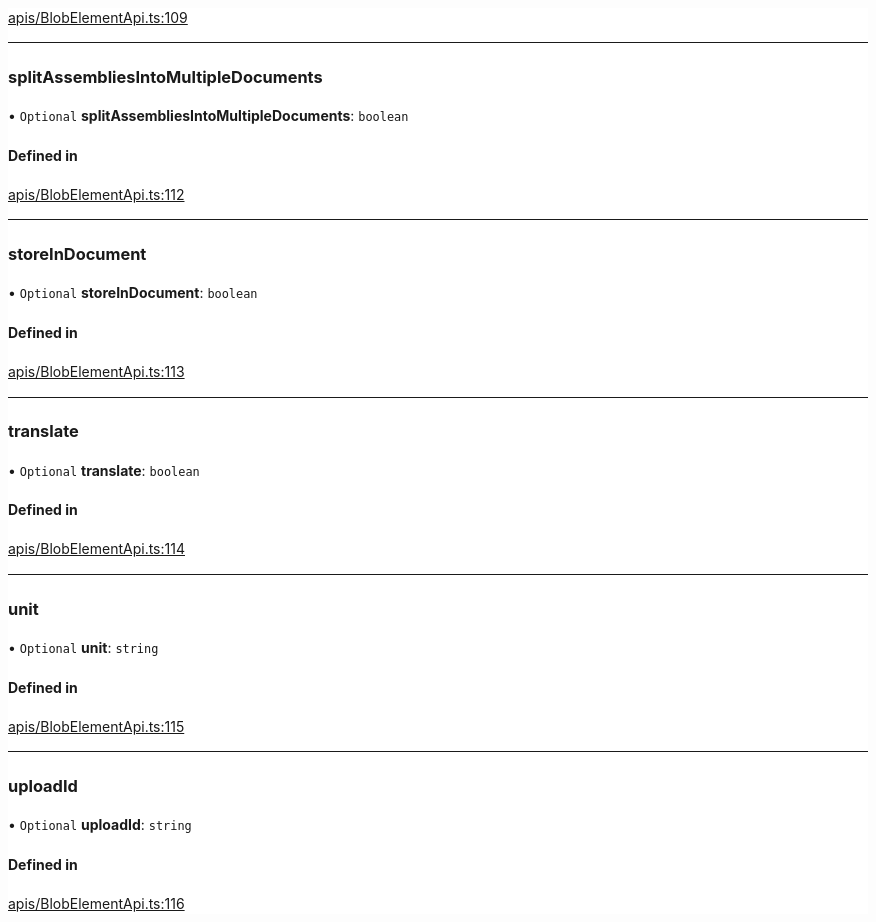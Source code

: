 [apis/BlobElementApi.ts:109](https://github.com/toebes/onshape-typescript-fetch/blob/3e11ae1/apis/BlobElementApi.ts#L109)

___

### splitAssembliesIntoMultipleDocuments

• `Optional` **splitAssembliesIntoMultipleDocuments**: `boolean`

#### Defined in

[apis/BlobElementApi.ts:112](https://github.com/toebes/onshape-typescript-fetch/blob/3e11ae1/apis/BlobElementApi.ts#L112)

___

### storeInDocument

• `Optional` **storeInDocument**: `boolean`

#### Defined in

[apis/BlobElementApi.ts:113](https://github.com/toebes/onshape-typescript-fetch/blob/3e11ae1/apis/BlobElementApi.ts#L113)

___

### translate

• `Optional` **translate**: `boolean`

#### Defined in

[apis/BlobElementApi.ts:114](https://github.com/toebes/onshape-typescript-fetch/blob/3e11ae1/apis/BlobElementApi.ts#L114)

___

### unit

• `Optional` **unit**: `string`

#### Defined in

[apis/BlobElementApi.ts:115](https://github.com/toebes/onshape-typescript-fetch/blob/3e11ae1/apis/BlobElementApi.ts#L115)

___

### uploadId

• `Optional` **uploadId**: `string`

#### Defined in

[apis/BlobElementApi.ts:116](https://github.com/toebes/onshape-typescript-fetch/blob/3e11ae1/apis/BlobElementApi.ts#L116)
